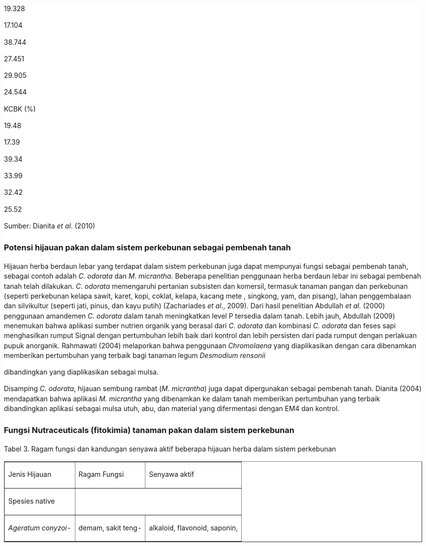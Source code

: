<p><span class="font7">19.328</span></p></td><td style="vertical-align:top;">
<p><span class="font7">17.104</span></p></td><td style="vertical-align:top;">
<p><span class="font7">38.744</span></p></td><td style="vertical-align:top;">
<p><span class="font7">27.451</span></p></td><td style="vertical-align:top;">
<p><span class="font7">29.905</span></p></td><td style="vertical-align:top;">
<p><span class="font7">24.544</span></p></td></tr>
<tr><td style="vertical-align:bottom;">
<p><span class="font7">KCBK (%)</span></p></td><td style="vertical-align:bottom;">
<p><span class="font7">19.48</span></p></td><td style="vertical-align:bottom;">
<p><span class="font7">17.39</span></p></td><td style="vertical-align:bottom;">
<p><span class="font7">39.34</span></p></td><td style="vertical-align:bottom;">
<p><span class="font7">33.99</span></p></td><td style="vertical-align:bottom;">
<p><span class="font7">32.42</span></p></td><td style="vertical-align:bottom;">
<p><span class="font7">25.52</span></p></td></tr>
</table>
<p><span class="font6">Sumber: Dianita </span><span class="font6" style="font-style:italic;">et al</span><span class="font6">. (2010)</span></p>
<h3><a name="bookmark16"></a><span class="font10" style="font-weight:bold;"><a name="bookmark17"></a>Potensi hijauan pakan dalam sistem perkebunan sebagai pembenah tanah</span></h3>
<p><span class="font10">Hijauan herba berdaun lebar yang terdapat dalam sistem perkebunan juga dapat mempunyai fungsi sebagai pembenah tanah, sebagai contoh adalah </span><span class="font10" style="font-style:italic;">C. odorata </span><span class="font10">dan </span><span class="font10" style="font-style:italic;">M. micrantha</span><span class="font10">. Beberapa penelitian penggunaan herba berdaun lebar ini sebagai pembenah tanah telah dilakukan. </span><span class="font10" style="font-style:italic;">C. odorata</span><span class="font10"> memengaruhi pertanian subsisten dan komersil, termasuk tanaman pangan dan perkebunan (seperti perkebunan kelapa sawit, karet, kopi, coklat, kelapa, kacang mete , singkong, yam, dan pisang), lahan penggembalaan dan silvikultur (seperti jati, pinus, dan kayu putih) (Zachariades </span><span class="font10" style="font-style:italic;">et al</span><span class="font10">., 2009). Dari hasil penelitian Abdullah </span><span class="font10" style="font-style:italic;">et al.</span><span class="font10"> (2000) penggunaan amandemen </span><span class="font10" style="font-style:italic;">C. odorata</span><span class="font10"> dalam tanah meningkatkan level P tersedia dalam tanah. Lebih jauh, Abdullah (2009) menemukan bahwa aplikasi sumber nutrien organik yang berasal dari </span><span class="font10" style="font-style:italic;">C. odorata</span><span class="font10"> dan kombinasi </span><span class="font10" style="font-style:italic;">C. odorata</span><span class="font10"> dan feses sapi menghasilkan rumput Signal dengan pertumbuhan lebih baik dari kontrol dan lebih persisten dari pada rumput dengan perlakuan pupuk anorganik. Rahmawati (2004) melaporkan bahwa penggunaan </span><span class="font10" style="font-style:italic;">Chromolaena</span><span class="font10"> yang diaplikasikan dengan cara dibenamkan memberikan pertumbuhan yang terbaik bagi tanaman legum </span><span class="font10" style="font-style:italic;">Desmodium rensonii</span></p>
<p><span class="font10">dibandingkan yang diaplikasikan sebagai mulsa.</span></p>
<p><span class="font10">Disamping </span><span class="font10" style="font-style:italic;">C. odorata</span><span class="font10">, hijauan sembung rambat (</span><span class="font10" style="font-style:italic;">M. micrantha</span><span class="font10">) juga dapat dipergunakan sebagai pembenah tanah. Dianita (2004) mendapatkan bahwa aplikasi </span><span class="font10" style="font-style:italic;">M. micrantha</span><span class="font10"> yang dibenamkan ke dalam tanah memberikan pertumbuhan yang terbaik dibandingkan aplikasi sebagai mulsa utuh, abu, dan material yang difermentasi dengan EM4 dan kontrol.</span></p>
<h3><a name="bookmark18"></a><span class="font10" style="font-weight:bold;"><a name="bookmark19"></a>Fungsi Nutraceuticals (fitokimia) tanaman pakan dalam sistem perkebunan</span></h3>
<p><span class="font8">Tabel 3. Ragam fungsi dan kandungan senyawa aktif beberapa hijauan herba dalam sistem perkebunan</span></p>
<table border="1">
<tr><td style="vertical-align:bottom;">
<p><span class="font7">Jenis Hijauan</span></p></td><td style="vertical-align:bottom;">
<p><span class="font7">Ragam Fungsi</span></p></td><td style="vertical-align:bottom;">
<p><span class="font7">Senyawa aktif</span></p></td></tr>
<tr><td style="vertical-align:bottom;">
<p><span class="font7">Spesies native</span></p></td><td colspan="2" style="vertical-align:top;"></td></tr>
<tr><td style="vertical-align:bottom;">
<p><span class="font7" style="font-style:italic;">Ageratum conyzoi-</span></p></td><td style="vertical-align:bottom;">
<p><span class="font7">demam, sakit teng-</span></p></td><td style="vertical-align:bottom;">
<p><span class="font7">alkaloid, flavonoid, saponin,</span></p></td></tr>